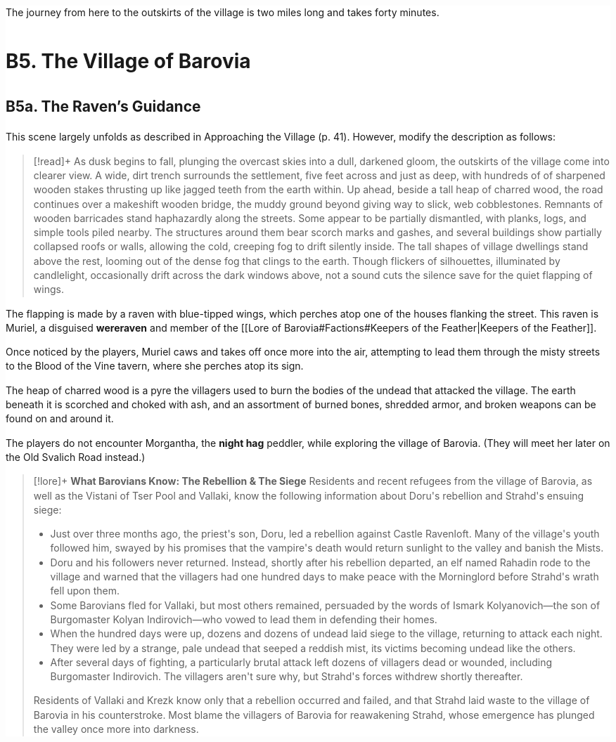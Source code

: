 The journey from here to the outskirts of the village is two miles long and takes forty minutes.
# B5. The Village of Barovia
## B5a. The Raven’s Guidance
This scene largely unfolds as described in <span class="citation">Approaching the Village (p. 41)</span>. However, modify the description as follows:

> [!read]+ 
> As dusk begins to fall, plunging the overcast skies into a dull, darkened gloom, the outskirts of the village come into clearer view. A wide, dirt trench surrounds the settlement, five feet across and just as deep, with hundreds of of sharpened wooden stakes thrusting up like jagged teeth from the earth within. Up ahead, beside a tall heap of charred wood, the road continues over a makeshift wooden bridge, the muddy ground beyond giving way to slick, web cobblestones.
> Remnants of wooden barricades stand haphazardly along the streets. Some appear to be partially dismantled, with planks, logs, and simple tools piled nearby. The structures around them bear scorch marks and gashes, and several buildings show partially collapsed roofs or walls, allowing the cold, creeping fog to drift silently inside.
> The tall shapes of village dwellings stand above the rest, looming out of the dense fog that clings to the earth. Though flickers of silhouettes, illuminated by candlelight, occasionally drift across the dark windows above, not a sound cuts the silence save for the quiet flapping of wings.

The flapping is made by a raven with blue-tipped wings, which perches atop one of the houses flanking the street. This raven is Muriel, a disguised **wereraven** and member of the [[Lore of Barovia#Factions#Keepers of the Feather|Keepers of the Feather]].

Once noticed by the players, Muriel caws and takes off once more into the air, attempting to lead them through the misty streets to the Blood of the Vine tavern, where she perches atop its sign.

The heap of charred wood is a pyre the villagers used to burn the bodies of the undead that attacked the village. The earth beneath it is scorched and choked with ash, and an assortment of burned bones, shredded armor, and broken weapons can be found on and around it.

The players do not encounter Morgantha, the **night hag** peddler, while exploring the village of Barovia. (They will meet her later on the Old Svalich Road instead.)

> [!lore]+ **What Barovians Know: The Rebellion & The Siege**
> Residents and recent refugees from the village of Barovia, as well as the Vistani of Tser Pool and Vallaki, know the following information about Doru's rebellion and Strahd's ensuing siege:
> 
> * Just over three months ago, the priest's son, Doru, led a rebellion against Castle Ravenloft. Many of the village's youth followed him, swayed by his promises that the vampire's death would return sunlight to the valley and banish the Mists.
> * Doru and his followers never returned. Instead, shortly after his rebellion departed, an elf named Rahadin rode to the village and warned that the villagers had one hundred days to make peace with the Morninglord before Strahd's wrath fell upon them.
> * Some Barovians fled for Vallaki, but most others remained, persuaded by the words of Ismark Kolyanovich—the son of Burgomaster Kolyan Indirovich—who vowed to lead them in defending their homes.
> * When the hundred days were up, dozens and dozens of undead laid siege to the village, returning to attack each night. They were led by a strange, pale undead that seeped a reddish mist, its victims becoming undead like the others.
> * After several days of fighting, a particularly brutal attack left dozens of villagers dead or wounded, including Burgomaster Indirovich. The villagers aren't sure why, but Strahd's forces withdrew shortly thereafter.
>   
>  Residents of Vallaki and Krezk know only that a rebellion occurred and failed, and that Strahd laid waste to the village of Barovia in his counterstroke. Most blame the villagers of Barovia for reawakening Strahd, whose emergence has plunged the valley once more into darkness.

